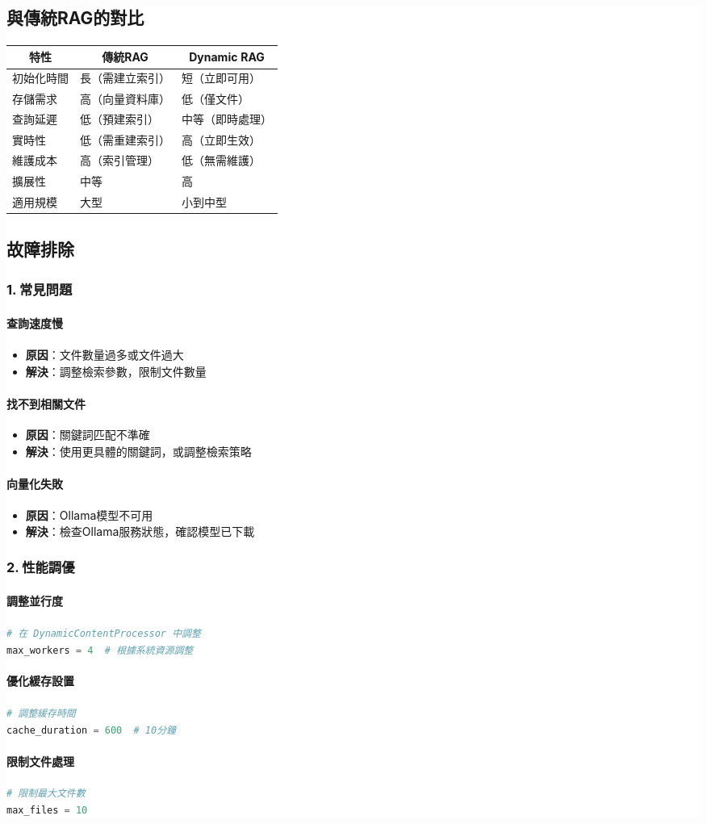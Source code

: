 ## 與傳統RAG的對比

| 特性 | 傳統RAG | Dynamic RAG |
|------|---------|-------------|
| 初始化時間 | 長（需建立索引） | 短（立即可用） |
| 存儲需求 | 高（向量資料庫） | 低（僅文件） |
| 查詢延遲 | 低（預建索引） | 中等（即時處理） |
| 實時性 | 低（需重建索引） | 高（立即生效） |
| 維護成本 | 高（索引管理） | 低（無需維護） |
| 擴展性 | 中等 | 高 |
| 適用規模 | 大型 | 小到中型 |

## 故障排除

### 1. 常見問題

#### 查詢速度慢
- **原因**：文件數量過多或文件過大
- **解決**：調整檢索參數，限制文件數量

#### 找不到相關文件
- **原因**：關鍵詞匹配不準確
- **解決**：使用更具體的關鍵詞，或調整檢索策略

#### 向量化失敗
- **原因**：Ollama模型不可用
- **解決**：檢查Ollama服務狀態，確認模型已下載

### 2. 性能調優

#### 調整並行度
```python
# 在 DynamicContentProcessor 中調整
max_workers = 4  # 根據系統資源調整
```

#### 優化緩存設置
```python
# 調整緩存時間
cache_duration = 600  # 10分鐘
```

#### 限制文件處理
```python
# 限制最大文件數
max_files = 10
```
